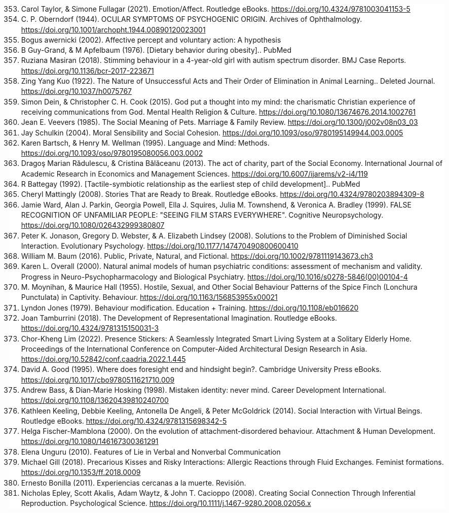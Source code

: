 353. Carol Taylor, & Simone Fullagar (2021). Emotion/Affect. Routledge eBooks. https://doi.org/10.4324/9781003041153-5
354. C. P. Oberndorf (1944). OCULAR SYMPTOMS OF PSYCHOGENIC ORIGIN. Archives of Ophthalmology. https://doi.org/10.1001/archopht.1944.00890120023001
355. Bogus awernicki (2002). Affective percept and voluntary action: A hypothesis
356. B Guy-Grand, & M Apfelbaum (1976). [Dietary behavior during obesity].. PubMed
357. Ruziana Masiran (2018). Stimming behaviour in a 4-year-old girl with autism spectrum disorder. BMJ Case Reports. https://doi.org/10.1136/bcr-2017-223671
358. Zing Yang Kuo (1922). The Nature of Unsuccessful Acts and Their Order of Elimination in Animal Learning.. Deleted Journal. https://doi.org/10.1037/h0075767
359. Simon Dein, & Christopher C. H. Cook (2015). God put a thought into my mind: the charismatic Christian experience of receiving communications from God. Mental Health Religion & Culture. https://doi.org/10.1080/13674676.2014.1002761
360. Jean E. Veevers (1985). The Social Meaning of Pets. Marriage & Family Review. https://doi.org/10.1300/j002v08n03_03
361. Jay Schulkin (2004). Moral Sensibility and Social Cohesion. https://doi.org/10.1093/oso/9780195149944.003.0005
362. Karen Bartsch, & Henry M. Wellman (1995). Language and Mind: Methods. https://doi.org/10.1093/oso/9780195080056.003.0002
363. Dragoş Marian Rădulescu, & Cristina Bălăceanu (2013). The act of charity, part of the Social Economy. International Journal of Academic Research in Economics and Management Sciences. https://doi.org/10.6007/ijarems/v2-i4/119
364. R Battegay (1992). [Tactile-symbiotic relationship as the earliest step of child development].. PubMed
365. Cheryl Mattingly (2008). Stories That are Ready to Break. Routledge eBooks. https://doi.org/10.4324/9780203894309-8
366. Jamie Ward, Alan J. Parkin, Georgia Powell, Ella J. Squires, Julia M. Townshend, & Veronica A. Bradley (1999). FALSE RECOGNITION OF UNFAMILIAR PEOPLE: "SEEING FILM STARS EVERYWHERE". Cognitive Neuropsychology. https://doi.org/10.1080/026432999380807
367. Peter K. Jonason, Gregory D. Webster, & A. Elizabeth Lindsey (2008). Solutions to the Problem of Diminished Social Interaction. Evolutionary Psychology. https://doi.org/10.1177/147470490800600410
368. William M. Baum (2016). Public, Private, Natural, and Fictional. https://doi.org/10.1002/9781119143673.ch3
369. Karen L. Overall (2000). Natural animal models of human psychiatric conditions: assessment of mechanism and validity. Progress in Neuro-Psychopharmacology and Biological Psychiatry. https://doi.org/10.1016/s0278-5846(00)00104-4
370. M. Moynihan, & Maurice Hall (1955). Hostile, Sexual, and Other Social Behaviour Patterns of the Spice Finch (Lonchura Punctulata) in Captivity. Behaviour. https://doi.org/10.1163/156853955x00021
371. Lyndon Jones (1979). Behaviour modification. Education + Training. https://doi.org/10.1108/eb016620
372. Joan Tamburrini (2018). The Development of Representational Imagination. Routledge eBooks. https://doi.org/10.4324/9781315150031-3
373. Chor-Kheng Lim (2022). Presence Stickers: A Seamlessly Integrated Smart Living System at a Solitary Elderly Home. Proceedings of the International Conference on Computer-Aided Architectural Design Research in Asia. https://doi.org/10.52842/conf.caadria.2022.1.445
374. David A. Good (1995). Where does foresight end and hindsight begin?. Cambridge University Press eBooks. https://doi.org/10.1017/cbo9780511621710.009
375. Andrew Bass, & Dian‐Marie Hosking (1998). Mistaken identity: never mind. Career Development International. https://doi.org/10.1108/13620439810240700
376. Kathleen Keeling, Debbie Keeling, Antonella De Angeli, & Peter McGoldrick (2014). Social Interaction with Virtual Beings. Routledge eBooks. https://doi.org/10.4324/9781315698342-5
377. Helga Fischer-Mamblona (2000). On the evolution of attachment-disordered behaviour. Attachment & Human Development. https://doi.org/10.1080/146167300361291
378. Elena Unguru (2010). Features of Lie in Verbal and Nonverbal Communication
379. Michael Gill (2018). Precarious Kisses and Risky Interactions: Allergic Reactions through Fluid Exchanges. Feminist formations. https://doi.org/10.1353/ff.2018.0009
380. Ernesto Bonilla (2011). Experiencias cercanas a la muerte. Revisión.
381. Nicholas Epley, Scott Akalis, Adam Waytz, & John T. Cacioppo (2008). Creating Social Connection Through Inferential Reproduction. Psychological Science. https://doi.org/10.1111/j.1467-9280.2008.02056.x